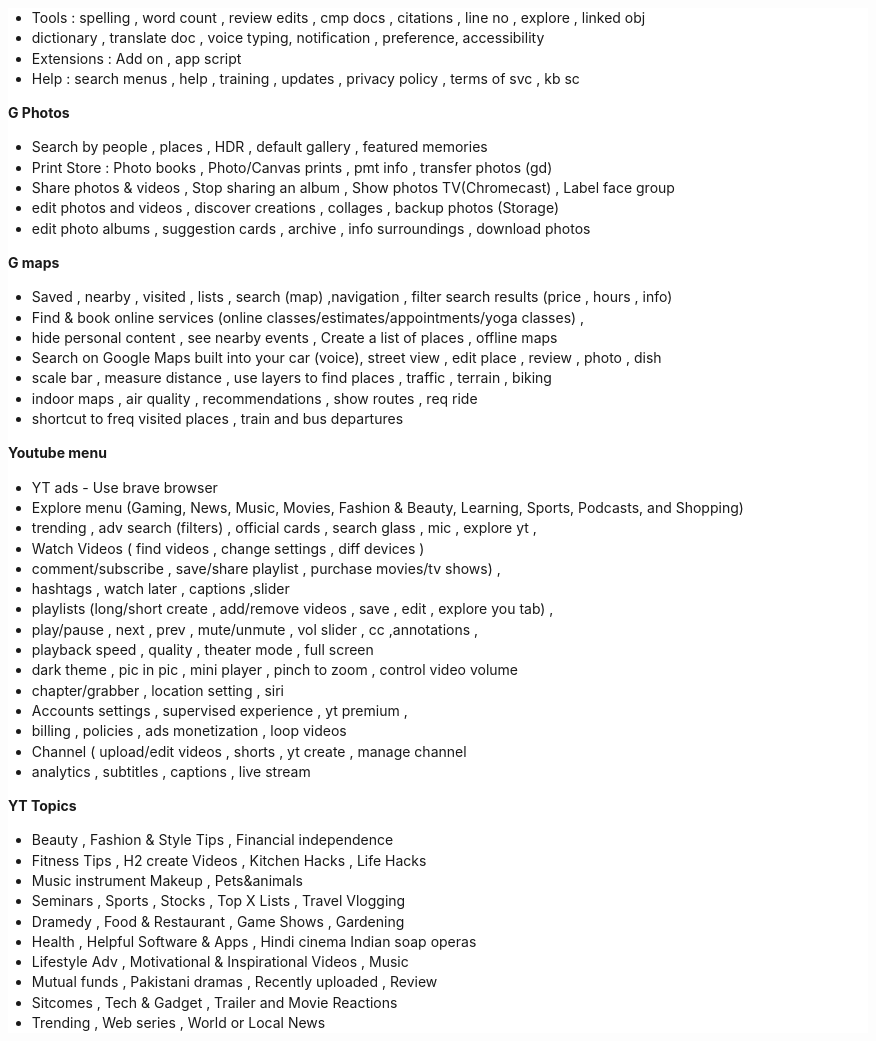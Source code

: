 * Tools : spelling , word count , review edits , cmp docs , citations , line no , explore , linked obj 
* dictionary , translate doc , voice typing, notification , preference, accessibility
* Extensions : Add on , app script
* Help : search menus , help , training , updates , privacy policy , terms of svc , kb sc

**G Photos**
* Search by people , places , HDR , default gallery , featured memories
* Print Store : Photo books , Photo/Canvas prints , pmt info , transfer photos (gd)
* Share photos & videos , Stop sharing an album , Show photos TV(Chromecast) , Label face group
* edit photos and videos , discover creations , collages , backup photos (Storage)
* edit photo albums , suggestion cards , archive , info surroundings , download photos

**G maps**
* Saved , nearby , visited , lists , search (map) ,navigation , filter search results (price , hours , info)
* Find & book online services (online classes/estimates/appointments/yoga classes) ,
* hide personal content , see nearby events , Create a list of places , offline maps
* Search on Google Maps built into your car (voice), street view , edit place , review , photo , dish
* scale bar , measure distance , use layers to find places , traffic , terrain , biking
* indoor maps , air quality , recommendations , show routes , req ride
* shortcut to freq visited places , train and bus departures

**Youtube menu**
- YT ads - Use brave browser
- Explore menu (Gaming, News, Music, Movies, Fashion & Beauty, Learning, Sports, Podcasts, and Shopping)
- trending , adv search (filters) , official cards , search glass , mic , explore yt ,
- Watch Videos ( find videos , change settings , diff devices )
- comment/subscribe , save/share playlist , purchase movies/tv shows) ,
- hashtags , watch later , captions ,slider
- playlists (long/short create , add/remove videos , save , edit , explore you tab) ,
- play/pause , next , prev , mute/unmute , vol slider , cc ,annotations ,
- playback speed , quality , theater mode , full screen
- dark theme , pic in pic , mini player , pinch to zoom , control video volume
- chapter/grabber , location setting , siri
- Accounts settings , supervised experience , yt premium ,
- billing , policies , ads monetization , loop videos
- Channel ( upload/edit videos , shorts , yt create , manage channel
- analytics , subtitles , captions , live stream

**YT Topics**
* Beauty ,  Fashion & Style Tips  ,  Financial independence
* Fitness Tips ,  H2 create Videos ,  Kitchen Hacks  ,  Life Hacks 
* Music instrument   Makeup ,  Pets&animals 
* Seminars ,  Sports  ,  Stocks  ,   Top X Lists ,  Travel Vlogging
* Dramedy , Food & Restaurant  , Game Shows  , Gardening 
* Health , Helpful Software & Apps  , Hindi cinema  Indian soap operas 
* Lifestyle Adv  , Motivational & Inspirational Videos  , Music 
* Mutual funds ,  Pakistani dramas , Recently uploaded  , Review 
* Sitcomes , Tech & Gadget  , Trailer and Movie Reactions 
* Trending , Web series   , World or Local News 
